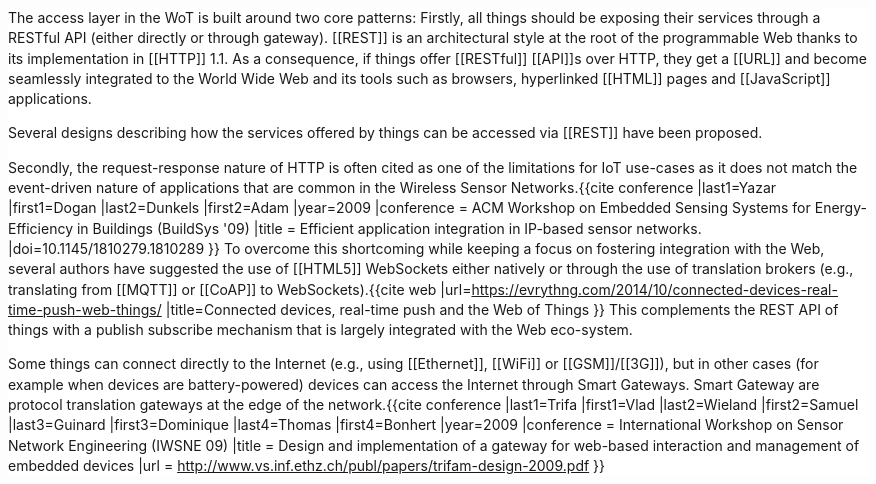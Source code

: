 The access layer in the WoT is built around two core patterns:
Firstly, all things should be exposing their services through a RESTful API (either directly or through gateway).<ref name="wotbook"/> [[REST]] is an architectural style at the root of the programmable Web thanks to its implementation in [[HTTP]] 1.1. As a consequence, if things offer [[RESTful]] [[API]]s over HTTP, they get a [[URL]] and become seamlessly integrated to the World Wide Web and its tools such as browsers, hyperlinked [[HTML]] pages and [[JavaScript]] applications.<ref name="wotpaper"/>

Several designs describing how the services offered by things can be accessed via [[REST]] have been proposed.<ref name="wotbook"/><ref name="wot-iot-paper"/>

Secondly, the request-response nature of HTTP is often cited as one of the limitations for IoT use-cases as it does not match the event-driven nature of applications that are common in the Wireless Sensor Networks.<ref name="wotbook"/><ref name="thesis-trifa"/><ref name="internet-wsn">{{cite conference
|last1=Yazar
|first1=Dogan
|last2=Dunkels
|first2=Adam
|year=2009
|conference = ACM Workshop on Embedded Sensing Systems for Energy-Efficiency in Buildings (BuildSys '09)
|title = Efficient application integration in IP-based sensor networks.
|doi=10.1145/1810279.1810289
}}</ref> To overcome this shortcoming while keeping a focus on fostering integration with the Web, several authors have suggested the use of [[HTML5]] WebSockets either natively or through the use of translation brokers (e.g., translating from [[MQTT]] or [[CoAP]] to WebSockets).<ref name="thesis-guinard"/><ref name="thesis-trifa"/><ref name="wot-w3c"/><ref>{{cite web
  |url=https://evrythng.com/2014/10/connected-devices-real-time-push-web-things/
  |title=Connected devices, real-time push and the Web of Things
}}</ref> This complements the REST API of things with a publish subscribe mechanism that is largely integrated with the Web eco-system.

Some things can connect directly to the Internet (e.g., using [[Ethernet]], [[WiFi]] or [[GSM]]/[[3G]]), but in other cases (for example when devices are battery-powered) devices can access the Internet through Smart Gateways. Smart Gateway are protocol translation gateways at the edge of the network.<ref name="wot-iot-paper"/><ref name="gateways">{{cite conference
|last1=Trifa
|first1=Vlad
|last2=Wieland
|first2=Samuel
|last3=Guinard
|first3=Dominique
|last4=Thomas
|first4=Bonhert
|year=2009
|conference = International Workshop on Sensor Network Engineering (IWSNE 09)
|title = Design and implementation of a gateway for web-based interaction and management of embedded devices
|url = http://www.vs.inf.ethz.ch/publ/papers/trifam-design-2009.pdf
}}</ref>
